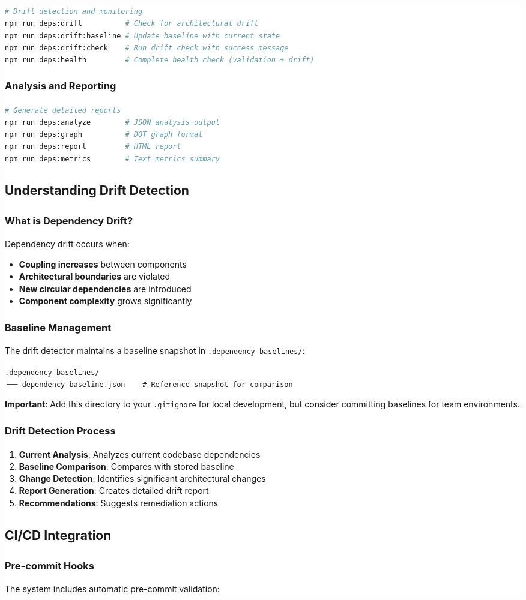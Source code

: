 ```bash
# Drift detection and monitoring
npm run deps:drift          # Check for architectural drift
npm run deps:drift:baseline # Update baseline with current state
npm run deps:drift:check    # Run drift check with success message
npm run deps:health         # Complete health check (validation + drift)
```

### Analysis and Reporting

```bash
# Generate detailed reports
npm run deps:analyze        # JSON analysis output
npm run deps:graph          # DOT graph format
npm run deps:report         # HTML report
npm run deps:metrics        # Text metrics summary
```

## Understanding Drift Detection

### What is Dependency Drift?

Dependency drift occurs when:
- **Coupling increases** between components
- **Architectural boundaries** are violated
- **New circular dependencies** are introduced
- **Component complexity** grows significantly

### Baseline Management

The drift detector maintains a baseline snapshot in `.dependency-baselines/`:

```
.dependency-baselines/
└── dependency-baseline.json    # Reference snapshot for comparison
```

**Important**: Add this directory to your `.gitignore` for local development, but consider committing baselines for team environments.

### Drift Detection Process

1. **Current Analysis**: Analyzes current codebase dependencies
2. **Baseline Comparison**: Compares with stored baseline
3. **Change Detection**: Identifies significant architectural changes
4. **Report Generation**: Creates detailed drift report
5. **Recommendations**: Suggests remediation actions

## CI/CD Integration

### Pre-commit Hooks

The system includes automatic pre-commit validation:
